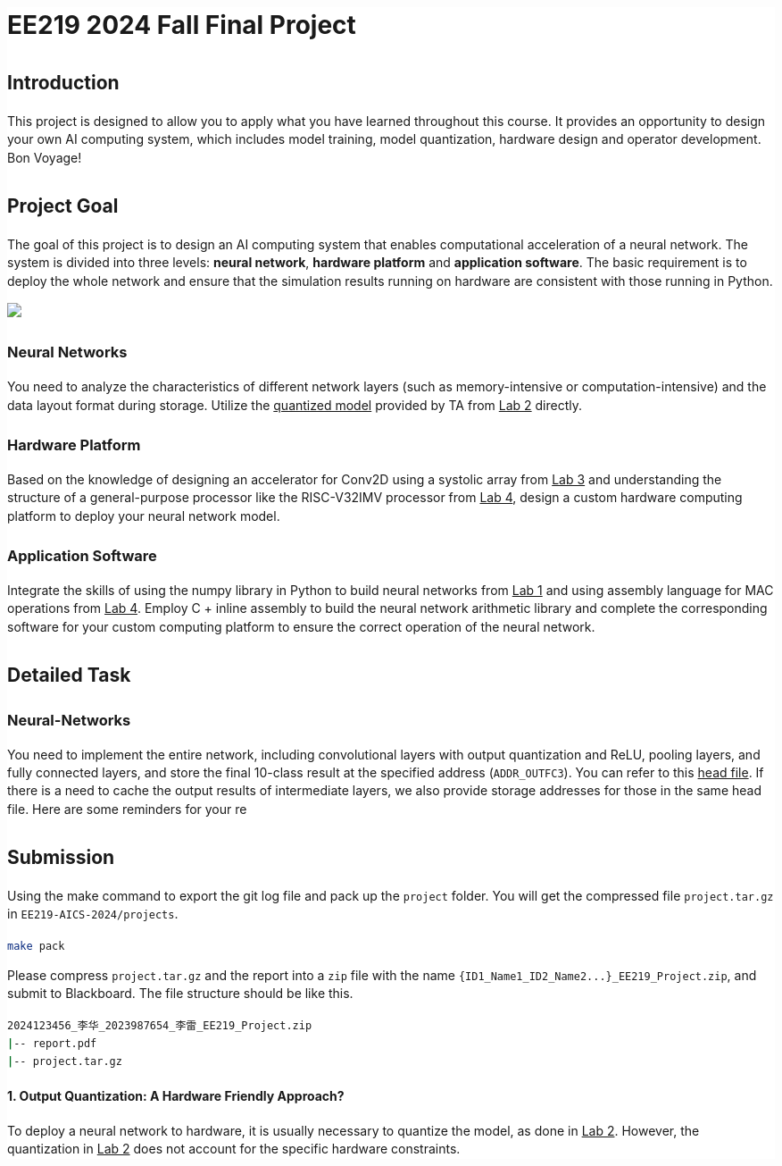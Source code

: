 # EE219 2024 Fall Final Project
## Introduction
This project is designed to allow you to apply what you have learned throughout this course. It provides an opportunity to design your own AI computing system, which includes model training, model quantization, hardware design and operator development. Bon Voyage!

## Project Goal
The goal of this project is to design an AI computing system that enables computational acceleration of a neural network. The system is divided into three levels: **neural network**, **hardware platform** and **application software**. The basic requirement is to deploy the whole network and ensure that the simulation results running on hardware are consistent with those running in Python.

![](./fig/roadmap.png)
### Neural Networks
You need to analyze the characteristics of different network layers (such as memory-intensive or computation-intensive) and the data layout format during storage. Utilize the [quantized model](./tool/model_lab2.pth) provided by TA from [Lab 2](../lab2/) directly.

### Hardware Platform
Based on the knowledge of designing an accelerator for Conv2D using a systolic array from [Lab 3](../lab3/) and understanding the structure of a general-purpose processor like the RISC-V32IMV processor from [Lab 4](../lab4/), design a custom hardware computing platform to deploy your neural network model.

### Application Software
Integrate the skills of using the numpy library in Python to build neural networks from [Lab 1](../lab1) and using assembly language for MAC operations from [Lab 4](../lab4/). Employ C + inline assembly to build the neural network arithmetic library and complete the corresponding software for your custom computing platform to ensure the correct operation of the neural network.

## Detailed Task
### Neural-Networks

You need to implement the entire network, including convolutional layers with output quantization and ReLU, pooling layers, and fully connected layers, and store the final 10-class result at the specified address (`ADDR_OUTFC3`). You can refer to this [head file](./sw/include/model.h). If there is a need to cache the output results of intermediate layers, we also provide storage addresses for those in the same head file. Here are some reminders for your re
## Submission
Using the make command to export the git log file and pack up the `project` folder. You will get the compressed file `project.tar.gz` in `EE219-AICS-2024/projects`.
``` bash
make pack
```
Please compress `project.tar.gz` and the report into a `zip` file with the name `{ID1_Name1_ID2_Name2...}_EE219_Project.zip`, and submit to Blackboard. The file structure should be like this.
```bash
2024123456_李华_2023987654_李雷_EE219_Project.zip
|-- report.pdf
|-- project.tar.gz
```
#### 1. Output Quantization: A Hardware Friendly Approach?
To deploy a neural network to hardware, it is usually necessary to quantize the model, as done in [Lab 2](../lab2/). However, the quantization in [Lab 2](../lab2/) does not account for the specific hardware constraints. 
